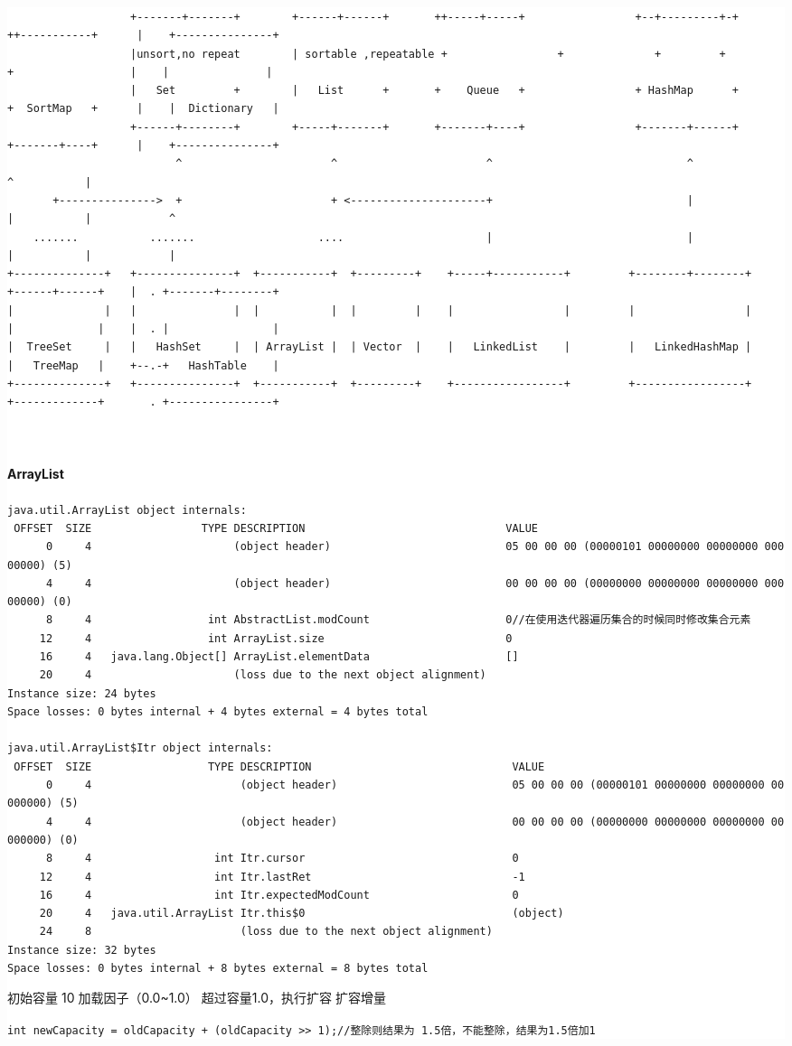 ```text
                   +-------+-------+        +------+------+       ++-----+-----+                 +--+---------+-+         ++-----------+      |    +---------------+
                   |unsort,no repeat        | sortable ,repeatable +                 +              +         +            +                  |    |               |
                   |   Set         +        |   List      +       +    Queue   +                 + HashMap      +         +  SortMap   +      |    |  Dictionary   |
                   +------+--------+        +-----+-------+       +-------+----+                 +-------+------+         +-------+----+      |    +---------------+
                          ^                       ^                       ^                              ^                        ^           |
       +--------------->  +                       + <---------------------+                              |                        |           |            ^
    .......           .......                   ....                      |                              |                        |           |            |
+--------------+   +---------------+  +-----------+  +---------+    +-----+-----------+         +--------+--------+        +------+------+    |  . +-------+--------+
|              |   |               |  |           |  |         |    |                 |         |                 |        |             |    |  . |                |
|  TreeSet     |   |   HashSet     |  | ArrayList |  | Vector  |    |   LinkedList    |         |   LinkedHashMap |        |   TreeMap   |    +--.-+   HashTable    |
+--------------+   +---------------+  +-----------+  +---------+    +-----------------+         +-----------------+        +-------------+       . +----------------+



```
#### ArrayList
```
java.util.ArrayList object internals:
 OFFSET  SIZE                 TYPE DESCRIPTION                               VALUE
      0     4                      (object header)                           05 00 00 00 (00000101 00000000 00000000 00000000) (5)
      4     4                      (object header)                           00 00 00 00 (00000000 00000000 00000000 00000000) (0)
      8     4                  int AbstractList.modCount                     0//在使用迭代器遍历集合的时候同时修改集合元素
     12     4                  int ArrayList.size                            0
     16     4   java.lang.Object[] ArrayList.elementData                     []
     20     4                      (loss due to the next object alignment)
Instance size: 24 bytes
Space losses: 0 bytes internal + 4 bytes external = 4 bytes total

java.util.ArrayList$Itr object internals:
 OFFSET  SIZE                  TYPE DESCRIPTION                               VALUE
      0     4                       (object header)                           05 00 00 00 (00000101 00000000 00000000 00000000) (5)
      4     4                       (object header)                           00 00 00 00 (00000000 00000000 00000000 00000000) (0)
      8     4                   int Itr.cursor                                0
     12     4                   int Itr.lastRet                               -1
     16     4                   int Itr.expectedModCount                      0
     20     4   java.util.ArrayList Itr.this$0                                (object)
     24     8                       (loss due to the next object alignment)
Instance size: 32 bytes
Space losses: 0 bytes internal + 8 bytes external = 8 bytes total

```
初始容量 10
加载因子（0.0~1.0）  超过容量1.0，执行扩容
扩容增量 
```
int newCapacity = oldCapacity + (oldCapacity >> 1);//整除则结果为 1.5倍，不能整除，结果为1.5倍加1

```
